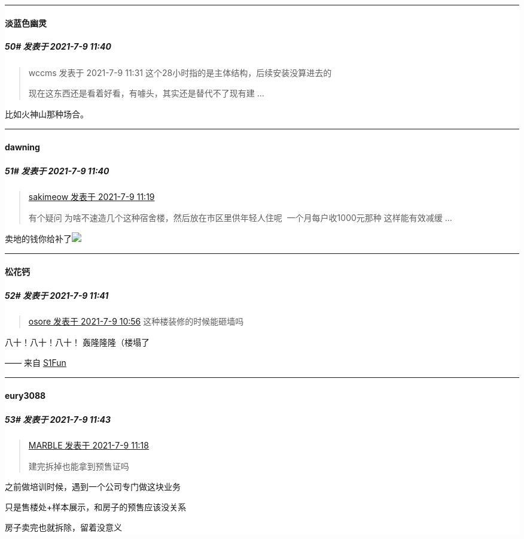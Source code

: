 
*****

####  淡蓝色幽灵  
##### 50#       发表于 2021-7-9 11:40


<blockquote>wccms 发表于 2021-7-9 11:31
这个28小时指的是主体结构，后续安装没算进去的


现在这东西还是看着好看，有噱头，其实还是替代不了现有建 ...</blockquote>
比如火神山那种场合。


*****

####  dawning  
##### 51#       发表于 2021-7-9 11:40


<blockquote><a href="httphttps://bbs.saraba1st.com/2b/forum.php?mod=redirect&amp;goto=findpost&amp;pid=51895226&amp;ptid=2014463" target="_blank">sakimeow 发表于 2021-7-9 11:19</a>

有个疑问 为啥不速造几个这种宿舍楼，然后放在市区里供年轻人住呢  一个月每户收1000元那种 这样能有效减缓 ...</blockquote>
卖地的钱你给补了<img src="https://static.saraba1st.com/image/smiley/face2017/067.png" referrerpolicy="no-referrer">


*****

####  松花钙  
##### 52#       发表于 2021-7-9 11:41


<blockquote><a href="httphttps://bbs.saraba1st.com/2b/forum.php?mod=redirect&amp;goto=findpost&amp;pid=51894846&amp;ptid=2014463" target="_blank">osore 发表于 2021-7-9 10:56</a>
这种楼装修的时候能砸墙吗</blockquote>
八十！八十！八十！
轰隆隆隆（楼塌了

—— 来自 [S1Fun](https://s1fun.koalcat.com)


*****

####  eury3088  
##### 53#       发表于 2021-7-9 11:43


<blockquote><a href="httphttps://bbs.saraba1st.com/2b/forum.php?mod=redirect&amp;goto=findpost&amp;pid=51895208&amp;ptid=2014463" target="_blank">MARBLE 发表于 2021-7-9 11:18</a>

建完拆掉也能拿到预售证吗</blockquote>
之前做培训时候，遇到一个公司专门做这块业务


只是售楼处+样本展示，和房子的预售应该没关系

房子卖完也就拆除，留着没意义
